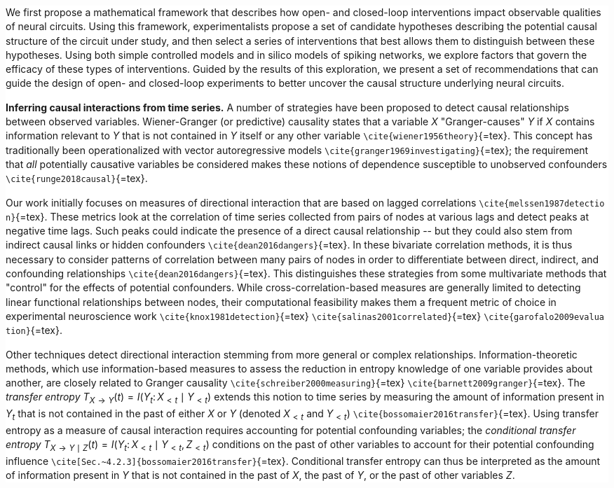 We first propose a mathematical framework that describes how open- and
closed-loop interventions impact observable qualities of neural
circuits. Using this framework, experimentalists propose a set of
candidate hypotheses describing the potential causal structure of the
circuit under study, and then select a series of interventions that best
allows them to distinguish between these hypotheses. Using both simple
controlled models and in silico models of spiking networks, we explore
factors that govern the efficacy of these types of interventions. Guided
by the results of this exploration, we present a set of recommendations
that can guide the design of open- and closed-loop experiments to better
uncover the causal structure underlying neural circuits.

**Inferring causal interactions from time series.** A number of
strategies have been proposed to detect causal relationships between
observed variables. Wiener-Granger (or predictive) causality states that
a variable $X$ "Granger-causes" $Y$ if $X$ contains information relevant
to $Y$ that is not contained in $Y$ itself or any other variable
`\cite{wiener1956theory}`{=tex}. This concept has traditionally been
operationalized with vector autoregressive models
`\cite{granger1969investigating}`{=tex}; the requirement that *all*
potentially causative variables be considered makes these notions of
dependence susceptible to unobserved confounders
`\cite{runge2018causal}`{=tex}.

Our work initially focuses on measures of directional interaction that
are based on lagged correlations `\cite{melssen1987detection}`{=tex}.
These metrics look at the correlation of time series collected from
pairs of nodes at various lags and detect peaks at negative time lags.
Such peaks could indicate the presence of a direct causal relationship
-- but they could also stem from indirect causal links or hidden
confounders `\cite{dean2016dangers}`{=tex}. In these bivariate
correlation methods, it is thus necessary to consider patterns of
correlation between many pairs of nodes in order to differentiate
between direct, indirect, and confounding relationships
`\cite{dean2016dangers}`{=tex}. This distinguishes these strategies from
some multivariate methods that "control" for the effects of potential
confounders. While cross-correlation-based measures are generally
limited to detecting linear functional relationships between nodes,
their computational feasibility makes them a frequent metric of choice
in experimental neuroscience work `\cite{knox1981detection}`{=tex}
`\cite{salinas2001correlated}`{=tex}
`\cite{garofalo2009evaluation}`{=tex}.

Other techniques detect directional interaction stemming from more
general or complex relationships. Information-theoretic methods, which
use information-based measures to assess the reduction in entropy
knowledge of one variable provides about another, are closely related to
Granger causality `\cite{schreiber2000measuring}`{=tex}
`\cite{barnett2009granger}`{=tex}. The *transfer entropy*
$T_{X \to Y}(t) = I(Y_t \colon X_{<t} \mid Y_{<t})$ extends this notion
to time series by measuring the amount of information present in $Y_t$
that is not contained in the past of either $X$ or $Y$ (denoted $X_{<t}$
and $Y_{<t}$) `\cite{bossomaier2016transfer}`{=tex}. Using transfer
entropy as a measure of causal interaction requires accounting for
potential confounding variables; the *conditional transfer entropy*
$T_{X \to Y \mid Z}(t) = I(Y_t \colon X_{<t} \mid Y_{<t}, Z_{<t})$
conditions on the past of other variables to account for their potential
confounding influence `\cite[Sec.~4.2.3]{bossomaier2016transfer}`{=tex}.
Conditional transfer entropy can thus be interpreted as the amount of
information present in $Y$ that is not contained in the past of $X$, the
past of $Y$, or the past of other variables $Z$.


[^1]: may end up discussing quantitative advantages such as
[^2]: These assumptions are typically on properties such as the types of
[^3]: if citations needed here, could start by looking for a good
[^4]: saying "difficult to distinguish" instead of "indistinguishable"
[^5]: To see this, denote by $E \in \mathbb{R}^{p \times n}$ the matrix
[^6]: We can use $p-1$ as an upper limit on the sum
[^7]: However, depending on overall firing rates and population sizes,
[^8]: the effective $\Delta_{sample}$ would be broadened in the presence
[^9]: need to triple check indexing w.r.t. nodes, neurons
[^10]: need to resolve differences in implementation between
[^11]: NEED dynamic clamp refs -
[^12]: *inference techniques mentioned in the intro...*
[^13]: what does "prototype" mean here? something like MI and corr are
[^14]: TODO? formalize notation for this
[^15]: not sure how important this is. would prefer to set this
[^16]: nodes in such a graphical model may represent populations of
[^17]: will change the color scheme for final figure. Likely using
[^18]: will change the color scheme for final figure. Likely using
[^19]: Figure VAR shows this pretty well, perhaps sink this section
[^20]: below the level set by added, independent/"private" sources
[^21]: notably, this is part of the definition of open-loop intervention
[^22]: practically, this requires very fast feedback to achieve fully
[^23]: not 100% sure this is true, the empirical results are really
[^24]: compare especially to ["Transfer Entropy as a Measure of Brain
[^25]: this corroborates Ila Fiete's paper on bias as a function of
